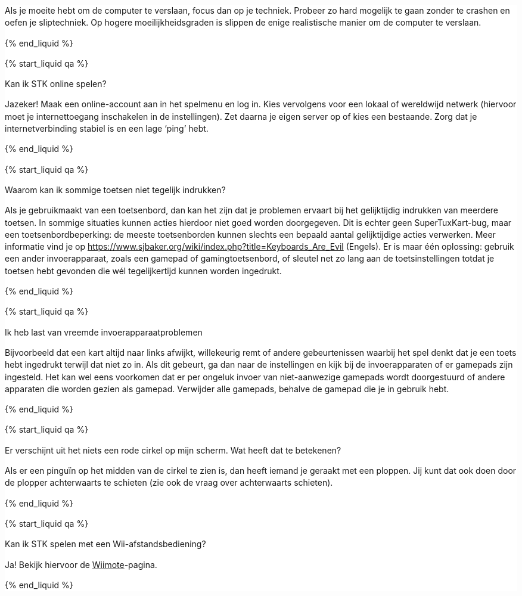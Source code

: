 Als je moeite hebt om de computer te verslaan, focus dan op je techniek. Probeer zo hard mogelijk te gaan zonder te crashen en oefen je sliptechniek. Op hogere moeilijkheidsgraden is slippen de enige realistische manier om de computer te verslaan.

{% end_liquid %}

{% start_liquid qa %}

Kan ik STK online spelen?

Jazeker! Maak een online-account aan in het spelmenu en log in. Kies vervolgens voor een lokaal of wereldwijd netwerk (hiervoor moet je internettoegang inschakelen in de instellingen). Zet daarna je eigen server op of kies een bestaande. Zorg dat je internetverbinding stabiel is en een lage ‘ping’ hebt.

{% end_liquid %}

{% start_liquid qa %}

Waarom kan ik sommige toetsen niet tegelijk indrukken?

Als je gebruikmaakt van een toetsenbord, dan kan het zijn dat je problemen ervaart bij het gelijktijdig indrukken van meerdere toetsen. In sommige situaties kunnen acties hierdoor niet goed worden doorgegeven. Dit is echter geen SuperTuxKart-bug, maar een toetsenbordbeperking: de meeste toetsenborden kunnen slechts een bepaald aantal gelijktijdige acties verwerken. Meer informatie vind je op https://www.sjbaker.org/wiki/index.php?title=Keyboards_Are_Evil (Engels). Er is maar één oplossing: gebruik een ander invoerapparaat, zoals een gamepad of gamingtoetsenbord, of sleutel net zo lang aan de toetsinstellingen totdat je toetsen hebt gevonden die wél tegelijkertijd kunnen worden ingedrukt.

{% end_liquid %}

{% start_liquid qa %}

Ik heb last van vreemde invoerapparaatproblemen

Bijvoorbeeld dat een kart altijd naar links afwijkt, willekeurig remt of andere gebeurtenissen waarbij het spel denkt dat je een toets hebt ingedrukt terwijl dat niet zo in. Als dit gebeurt, ga dan naar de instellingen en kijk bij de invoerapparaten of er gamepads zijn ingesteld. Het kan wel eens voorkomen dat er per ongeluk invoer van niet-aanwezige gamepads wordt doorgestuurd of andere apparaten die worden gezien als gamepad. Verwijder alle gamepads, behalve de gamepad die je in gebruik hebt.

{% end_liquid %}

{% start_liquid qa %}

Er verschijnt uit het niets een rode cirkel op mijn scherm. Wat heeft dat te betekenen?

Als er een pinguïn op het midden van de cirkel te zien is, dan heeft iemand je geraakt met een ploppen. Jij kunt dat ook doen door de plopper achterwaarts te schieten (zie ook de vraag over achterwaarts schieten).

{% end_liquid %}

{% start_liquid qa %}

Kan ik STK spelen met een Wii-afstandsbediening?

Ja! Bekijk hiervoor de [Wiimote](Wiimote)-pagina.

{% end_liquid %}
